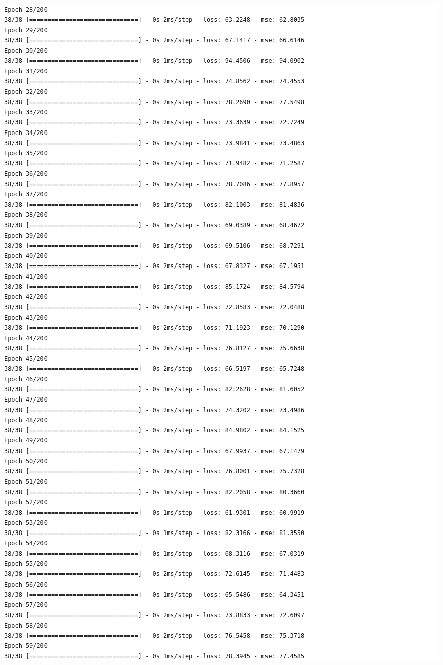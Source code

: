     Epoch 28/200
    38/38 [==============================] - 0s 2ms/step - loss: 63.2248 - mse: 62.8035
    Epoch 29/200
    38/38 [==============================] - 0s 2ms/step - loss: 67.1417 - mse: 66.6146
    Epoch 30/200
    38/38 [==============================] - 0s 1ms/step - loss: 94.4506 - mse: 94.0902
    Epoch 31/200
    38/38 [==============================] - 0s 2ms/step - loss: 74.8562 - mse: 74.4553
    Epoch 32/200
    38/38 [==============================] - 0s 2ms/step - loss: 78.2690 - mse: 77.5498
    Epoch 33/200
    38/38 [==============================] - 0s 2ms/step - loss: 73.3639 - mse: 72.7249
    Epoch 34/200
    38/38 [==============================] - 0s 1ms/step - loss: 73.9841 - mse: 73.4863
    Epoch 35/200
    38/38 [==============================] - 0s 1ms/step - loss: 71.9482 - mse: 71.2587
    Epoch 36/200
    38/38 [==============================] - 0s 1ms/step - loss: 78.7086 - mse: 77.8957
    Epoch 37/200
    38/38 [==============================] - 0s 1ms/step - loss: 82.1003 - mse: 81.4836
    Epoch 38/200
    38/38 [==============================] - 0s 1ms/step - loss: 69.0389 - mse: 68.4672
    Epoch 39/200
    38/38 [==============================] - 0s 1ms/step - loss: 69.5106 - mse: 68.7291
    Epoch 40/200
    38/38 [==============================] - 0s 2ms/step - loss: 67.8327 - mse: 67.1951
    Epoch 41/200
    38/38 [==============================] - 0s 1ms/step - loss: 85.1724 - mse: 84.5794
    Epoch 42/200
    38/38 [==============================] - 0s 2ms/step - loss: 72.8583 - mse: 72.0488
    Epoch 43/200
    38/38 [==============================] - 0s 2ms/step - loss: 71.1923 - mse: 70.1290
    Epoch 44/200
    38/38 [==============================] - 0s 2ms/step - loss: 76.8127 - mse: 75.6638
    Epoch 45/200
    38/38 [==============================] - 0s 2ms/step - loss: 66.5197 - mse: 65.7248
    Epoch 46/200
    38/38 [==============================] - 0s 1ms/step - loss: 82.2628 - mse: 81.6052
    Epoch 47/200
    38/38 [==============================] - 0s 2ms/step - loss: 74.3202 - mse: 73.4986
    Epoch 48/200
    38/38 [==============================] - 0s 2ms/step - loss: 84.9802 - mse: 84.1525
    Epoch 49/200
    38/38 [==============================] - 0s 2ms/step - loss: 67.9937 - mse: 67.1479
    Epoch 50/200
    38/38 [==============================] - 0s 2ms/step - loss: 76.8001 - mse: 75.7328
    Epoch 51/200
    38/38 [==============================] - 0s 1ms/step - loss: 82.2058 - mse: 80.3660
    Epoch 52/200
    38/38 [==============================] - 0s 1ms/step - loss: 61.9301 - mse: 60.9919
    Epoch 53/200
    38/38 [==============================] - 0s 1ms/step - loss: 82.3166 - mse: 81.3550
    Epoch 54/200
    38/38 [==============================] - 0s 1ms/step - loss: 68.3116 - mse: 67.0319
    Epoch 55/200
    38/38 [==============================] - 0s 2ms/step - loss: 72.6145 - mse: 71.4483
    Epoch 56/200
    38/38 [==============================] - 0s 1ms/step - loss: 65.5486 - mse: 64.3451
    Epoch 57/200
    38/38 [==============================] - 0s 2ms/step - loss: 73.8833 - mse: 72.6097
    Epoch 58/200
    38/38 [==============================] - 0s 2ms/step - loss: 76.5458 - mse: 75.3718
    Epoch 59/200
    38/38 [==============================] - 0s 1ms/step - loss: 78.3945 - mse: 77.4585